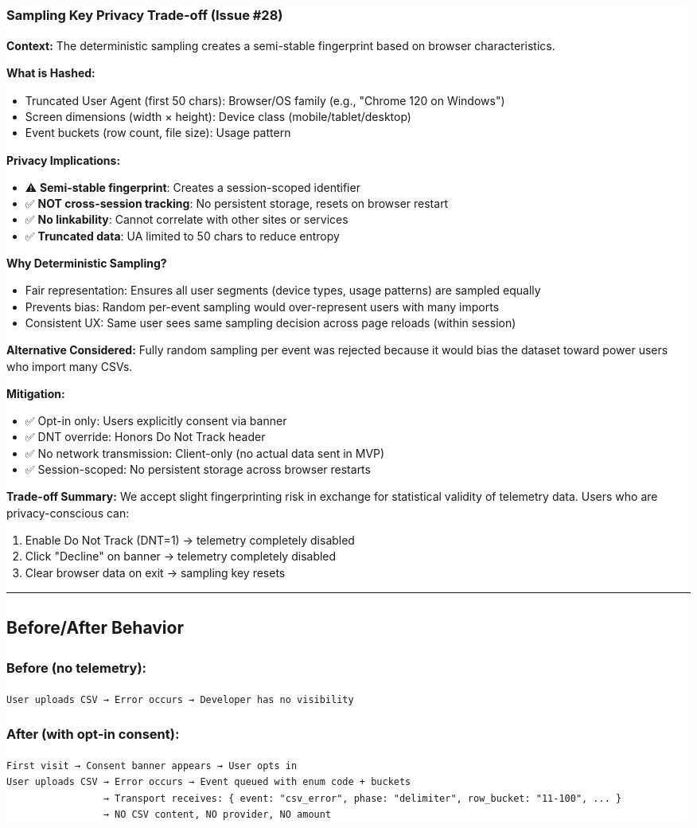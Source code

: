 ### Sampling Key Privacy Trade-off (Issue #28)

**Context:** The deterministic sampling creates a semi-stable fingerprint based on browser characteristics.

**What is Hashed:**
- Truncated User Agent (first 50 chars): Browser/OS family (e.g., "Chrome 120 on Windows")
- Screen dimensions (width × height): Device class (mobile/tablet/desktop)
- Event buckets (row count, file size): Usage pattern

**Privacy Implications:**
- ⚠️ **Semi-stable fingerprint**: Creates a session-scoped identifier
- ✅ **NOT cross-session tracking**: No persistent storage, resets on browser restart
- ✅ **No linkability**: Cannot correlate with other sites or services
- ✅ **Truncated data**: UA limited to 50 chars to reduce entropy

**Why Deterministic Sampling?**
- Fair representation: Ensures all user segments (device types, usage patterns) are sampled equally
- Prevents bias: Random per-event sampling would over-represent users with many imports
- Consistent UX: Same user sees same sampling decision across page reloads (within session)

**Alternative Considered:**
Fully random sampling per event was rejected because it would bias the dataset toward power users who import many CSVs.

**Mitigation:**
- ✅ Opt-in only: Users explicitly consent via banner
- ✅ DNT override: Honors Do Not Track header
- ✅ No network transmission: Client-only (no actual data sent in MVP)
- ✅ Session-scoped: No persistent storage across browser restarts

**Trade-off Summary:**
We accept slight fingerprinting risk in exchange for statistical validity of telemetry data. Users who are privacy-conscious can:
1. Enable Do Not Track (DNT=1) → telemetry completely disabled
2. Click "Decline" on banner → telemetry completely disabled
3. Clear browser data on exit → sampling key resets

---

## Before/After Behavior

### Before (no telemetry):
```
User uploads CSV → Error occurs → Developer has no visibility
```

### After (with opt-in consent):
```
First visit → Consent banner appears → User opts in
User uploads CSV → Error occurs → Event queued with enum code + buckets
                 → Transport receives: { event: "csv_error", phase: "delimiter", row_bucket: "11-100", ... }
                 → NO CSV content, NO provider, NO amount
```

